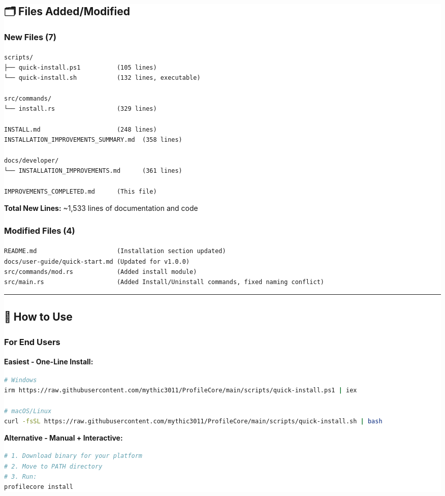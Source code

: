 
## 🗂️ Files Added/Modified

### New Files (7)

```
scripts/
├── quick-install.ps1          (105 lines)
└── quick-install.sh           (132 lines, executable)

src/commands/
└── install.rs                 (329 lines)

INSTALL.md                     (248 lines)
INSTALLATION_IMPROVEMENTS_SUMMARY.md  (358 lines)

docs/developer/
└── INSTALLATION_IMPROVEMENTS.md      (361 lines)

IMPROVEMENTS_COMPLETED.md      (This file)
```

**Total New Lines:** ~1,533 lines of documentation and code

### Modified Files (4)

```
README.md                      (Installation section updated)
docs/user-guide/quick-start.md (Updated for v1.0.0)
src/commands/mod.rs            (Added install module)
src/main.rs                    (Added Install/Uninstall commands, fixed naming conflict)
```

---

## 🚀 How to Use

### For End Users

**Easiest - One-Line Install:**

```bash
# Windows
irm https://raw.githubusercontent.com/mythic3011/ProfileCore/main/scripts/quick-install.ps1 | iex

# macOS/Linux
curl -fsSL https://raw.githubusercontent.com/mythic3011/ProfileCore/main/scripts/quick-install.sh | bash
```

**Alternative - Manual + Interactive:**

```bash
# 1. Download binary for your platform
# 2. Move to PATH directory
# 3. Run:
profilecore install
```
